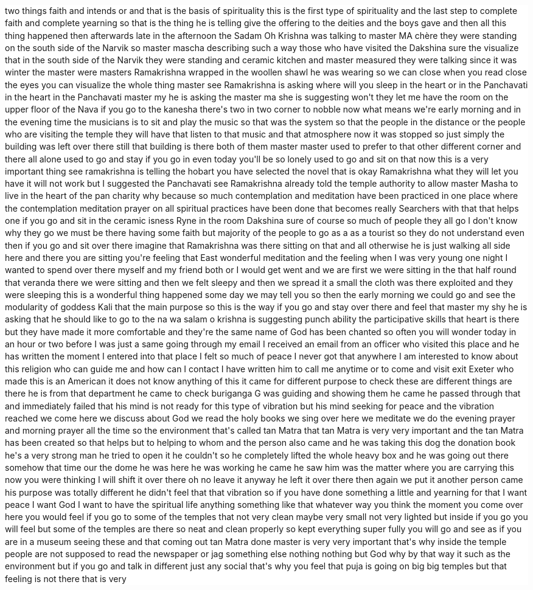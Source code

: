 two things faith and intends or and that is the basis of spirituality this is the first type of spirituality and the last step to complete faith and complete yearning so that is the thing he is telling give the offering to the deities and the boys gave and then all this thing happened then afterwards late in the afternoon the Sadam Oh Krishna was talking to master MA chère they were standing on the south side of the Narvik so master mascha describing such a way those who have visited the Dakshina sure the visualize that in the south side of the Narvik they were standing and ceramic kitchen and master measured they were talking since it was winter the master were masters Ramakrishna wrapped in the woollen shawl he was wearing so we can close when you read close the eyes you can visualize the whole thing master see Ramakrishna is asking where will you sleep in the heart or in the Panchavati in the heart in the Panchavati master my he is asking the master ma she is suggesting won't they let me have the room on the upper floor of the Nava if you go to the kanesha there's two in two corner to nobble now what means we're early morning and in the evening time the musicians is to sit and play the music so that was the system so that the people in the distance or the people who are visiting the temple they will have that listen to that music and that atmosphere now it was stopped so just simply the building was left over there still that building is there both of them master master used to prefer to that other different corner and there all alone used to go and stay if you go in even today you'll be so lonely used to go and sit on that now this is a very important thing see ramakrishna is telling the hobart you have selected the novel that is okay Ramakrishna what they will let you have it will not work but I suggested the Panchavati see Ramakrishna already told the temple authority to allow master Masha to live in the heart of the pan charity why because so much contemplation and meditation have been practiced in one place where the contemplation meditation prayer on all spiritual practices have been done that becomes really Searchers with that that helps one if you go and sit in the ceramic isness Ryne in the room Dakshina sure of course so much of people they all go I don't know why they go we must be there having some faith but majority of the people to go as a as a tourist so they do not understand even then if you go and sit over there imagine that Ramakrishna was there sitting on that and all otherwise he is just walking all side here and there you are sitting you're feeling that East wonderful meditation and the feeling when I was very young one night I wanted to spend over there myself and my friend both or I would get went and we are first we were sitting in the that half round that veranda there we were sitting and then we felt sleepy and then we spread it a small the cloth was there exploited and they were sleeping this is a wonderful thing happened some day we may tell you so then the early morning we could go and see the modularity of goddess Kali that the main purpose so this is the way if you go and stay over there and feel that master my shy he is asking that he should like to go to the na wa salam o krishna is suggesting punch ability the participative skills that heart is there but they have made it more comfortable and they're the same name of God has been chanted so often you will wonder today in an hour or two before I was just a same going through my email I received an email from an officer who visited this place and he has written the moment I entered into that place I felt so much of peace I never got that anywhere I am interested to know about this religion who can guide me and how can I contact I have written him to call me anytime or to come and visit exit Exeter who made this is an American it does not know anything of this it came for different purpose to check these are different things are there he is from that department he came to check buriganga G was guiding and showing them he came he passed through that and immediately failed that his mind is not ready for this type of vibration but his mind seeking for peace and the vibration reached we come here we discuss about God we read the holy books we sing over here we meditate we do the evening prayer and morning prayer all the time so the environment that's called tan Matra that tan Matra is very very important and the tan Matra has been created so that helps but to helping to whom and the person also came and he was taking this dog the donation book he's a very strong man he tried to open it he couldn't so he completely lifted the whole heavy box and he was going out there somehow that time our the dome he was here he was working he came he saw him was the matter where you are carrying this now you were thinking I will shift it over there oh no leave it anyway he left it over there then again we put it another person came his purpose was totally different he didn't feel that that vibration so if you have done something a little and yearning for that I want peace I want God I want to have the spiritual life anything something like that whatever way you think the moment you come over here you would feel if you go to some of the temples that not very clean maybe very small not very lighted but inside if you go you will feel but some of the temples are there so neat and clean properly so kept everything super fully you will go and see as if you are in a museum seeing these and that coming out tan Matra done master is very very important that's why inside the temple people are not supposed to read the newspaper or jag something else nothing nothing but God why by that way it such as the environment but if you go and talk in different just any social that's why you feel that puja is going on big big temples but that feeling is not there that is very